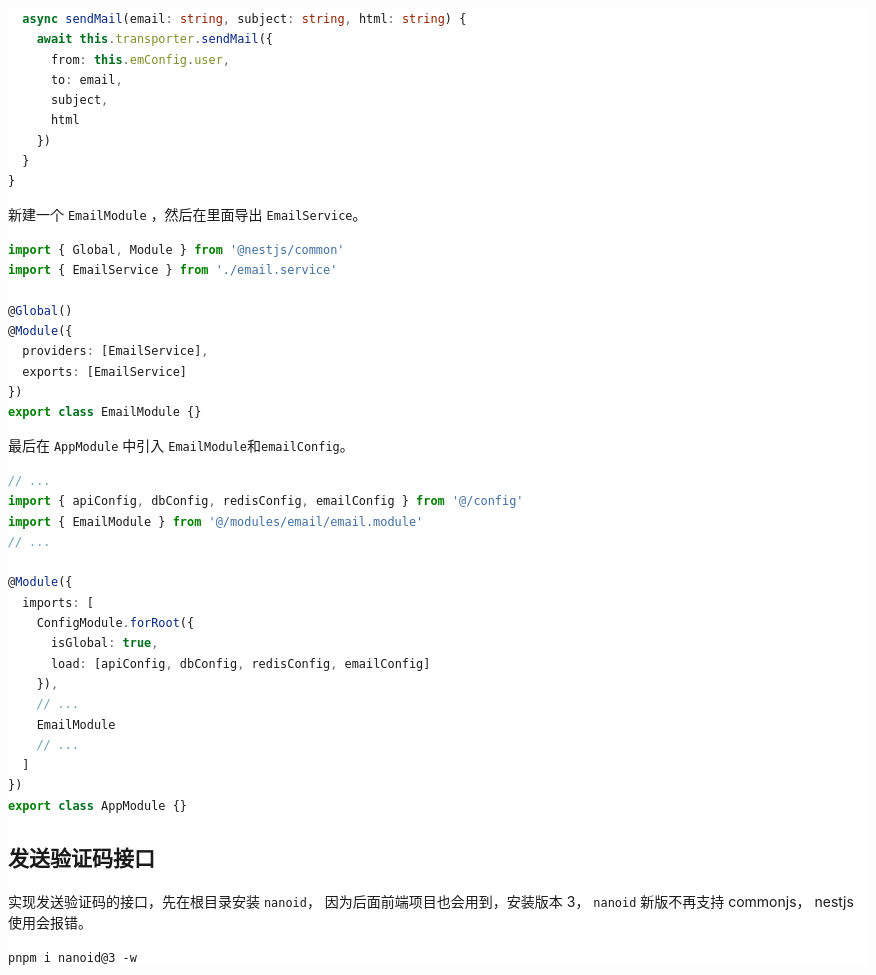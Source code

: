 ```ts title="apps/server/src/modules/email/email.service.ts"
  async sendMail(email: string, subject: string, html: string) {
    await this.transporter.sendMail({
      from: this.emConfig.user,
      to: email,
      subject,
      html
    })
  }
}
```

新建一个 `EmailModule` ，然后在里面导出 `EmailService`。

```ts title="apps/server/src/modules/email/email.module.ts"
import { Global, Module } from '@nestjs/common'
import { EmailService } from './email.service'

@Global()
@Module({
  providers: [EmailService],
  exports: [EmailService]
})
export class EmailModule {}
```

最后在 `AppModule` 中引入 `EmailModule`和`emailConfig`。

```ts title="apps/server/src/app.module.ts"
// ...
import { apiConfig, dbConfig, redisConfig, emailConfig } from '@/config'
import { EmailModule } from '@/modules/email/email.module'
// ...

@Module({
  imports: [
    ConfigModule.forRoot({
      isGlobal: true,
      load: [apiConfig, dbConfig, redisConfig, emailConfig]
    }),
    // ...
    EmailModule
    // ...
  ]
})
export class AppModule {}
```

## 发送验证码接口

实现发送验证码的接口，先在根目录安装 `nanoid`， 因为后面前端项目也会用到，安装版本 3， `nanoid` 新版不再支持 commonjs， nestjs 使用会报错。

```shell title="/"
pnpm i nanoid@3 -w
```
